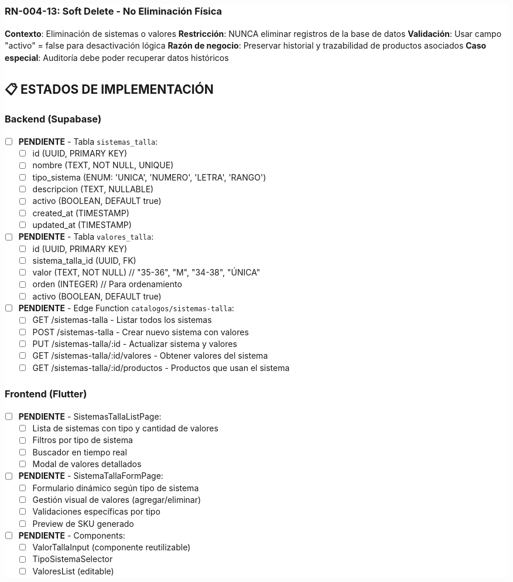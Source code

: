 ### RN-004-13: Soft Delete - No Eliminación Física
**Contexto**: Eliminación de sistemas o valores
**Restricción**: NUNCA eliminar registros de la base de datos
**Validación**: Usar campo "activo" = false para desactivación lógica
**Razón de negocio**: Preservar historial y trazabilidad de productos asociados
**Caso especial**: Auditoría debe poder recuperar datos históricos

## 📋 ESTADOS DE IMPLEMENTACIÓN

### Backend (Supabase)
- [ ] **PENDIENTE** - Tabla `sistemas_talla`:
  - [ ] id (UUID, PRIMARY KEY)
  - [ ] nombre (TEXT, NOT NULL, UNIQUE)
  - [ ] tipo_sistema (ENUM: 'UNICA', 'NUMERO', 'LETRA', 'RANGO')
  - [ ] descripcion (TEXT, NULLABLE)
  - [ ] activo (BOOLEAN, DEFAULT true)
  - [ ] created_at (TIMESTAMP)
  - [ ] updated_at (TIMESTAMP)

- [ ] **PENDIENTE** - Tabla `valores_talla`:
  - [ ] id (UUID, PRIMARY KEY)
  - [ ] sistema_talla_id (UUID, FK)
  - [ ] valor (TEXT, NOT NULL) // "35-36", "M", "34-38", "ÚNICA"
  - [ ] orden (INTEGER) // Para ordenamiento
  - [ ] activo (BOOLEAN, DEFAULT true)

- [ ] **PENDIENTE** - Edge Function `catalogos/sistemas-talla`:
  - [ ] GET /sistemas-talla - Listar todos los sistemas
  - [ ] POST /sistemas-talla - Crear nuevo sistema con valores
  - [ ] PUT /sistemas-talla/:id - Actualizar sistema y valores
  - [ ] GET /sistemas-talla/:id/valores - Obtener valores del sistema
  - [ ] GET /sistemas-talla/:id/productos - Productos que usan el sistema

### Frontend (Flutter)
- [ ] **PENDIENTE** - SistemasTallaListPage:
  - [ ] Lista de sistemas con tipo y cantidad de valores
  - [ ] Filtros por tipo de sistema
  - [ ] Buscador en tiempo real
  - [ ] Modal de valores detallados

- [ ] **PENDIENTE** - SistemaTallaFormPage:
  - [ ] Formulario dinámico según tipo de sistema
  - [ ] Gestión visual de valores (agregar/eliminar)
  - [ ] Validaciones específicas por tipo
  - [ ] Preview de SKU generado

- [ ] **PENDIENTE** - Components:
  - [ ] ValorTallaInput (componente reutilizable)
  - [ ] TipoSistemaSelector
  - [ ] ValoresList (editable)
